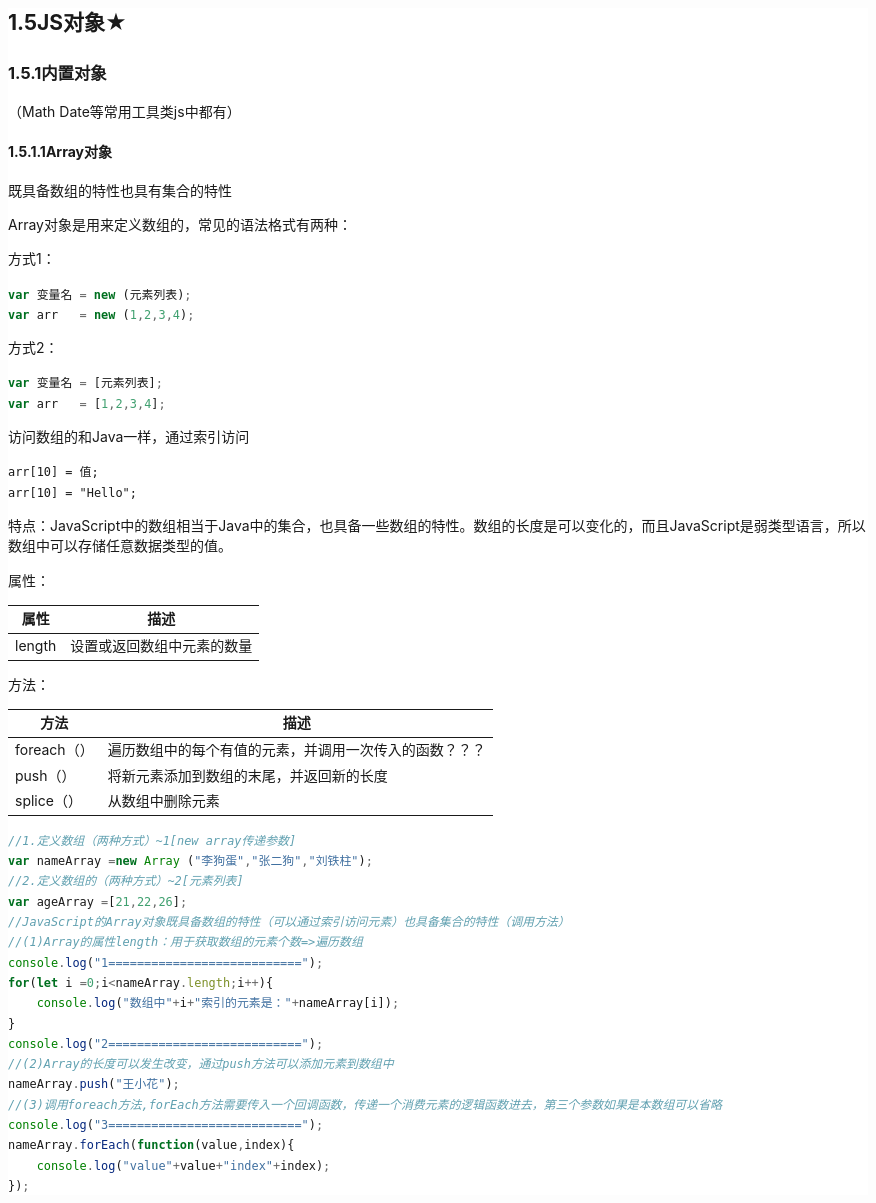 ## 1.5JS对象★

### 1.5.1内置对象

（Math Date等常用工具类js中都有）

#### 1.5.1.1Array对象

既具备数组的特性也具有集合的特性

Array对象是用来定义数组的，常见的语法格式有两种：

方式1：

```javascript
var 变量名 = new (元素列表);
var arr   = new (1,2,3,4);
```

方式2：

```javascript
var 变量名 = [元素列表];
var arr   = [1,2,3,4];
```

访问数组的和Java一样，通过索引访问

```
arr[10] = 值;
arr[10] = "Hello";
```

特点：JavaScript中的数组相当于Java中的集合，也具备一些数组的特性。数组的长度是可以变化的，而且JavaScript是弱类型语言，所以数组中可以存储任意数据类型的值。

属性：

| 属性   | 描述                       |
| ------ | -------------------------- |
| length | 设置或返回数组中元素的数量 |

方法：

| 方法        | 描述                                                   |
| ----------- | ------------------------------------------------------ |
| foreach（） | 遍历数组中的每个有值的元素，并调用一次传入的函数？？？ |
| push（）    | 将新元素添加到数组的末尾，并返回新的长度               |
| splice（）  | 从数组中删除元素                                       |

```javascript
//1.定义数组（两种方式）~1[new array传递参数]
var nameArray =new Array ("李狗蛋","张二狗","刘铁柱");
//2.定义数组的（两种方式）~2[元素列表]
var ageArray =[21,22,26];
//JavaScript的Array对象既具备数组的特性（可以通过索引访问元素）也具备集合的特性（调用方法）
//(1)Array的属性length：用于获取数组的元素个数=>遍历数组
console.log("1===========================");
for(let i =0;i<nameArray.length;i++){
    console.log("数组中"+i+"索引的元素是："+nameArray[i]);
}
console.log("2===========================");
//(2)Array的长度可以发生改变，通过push方法可以添加元素到数组中
nameArray.push("王小花");
//(3)调用foreach方法,forEach方法需要传入一个回调函数，传递一个消费元素的逻辑函数进去，第三个参数如果是本数组可以省略
console.log("3===========================");
nameArray.forEach(function(value,index){
    console.log("value"+value+"index"+index);
});
```